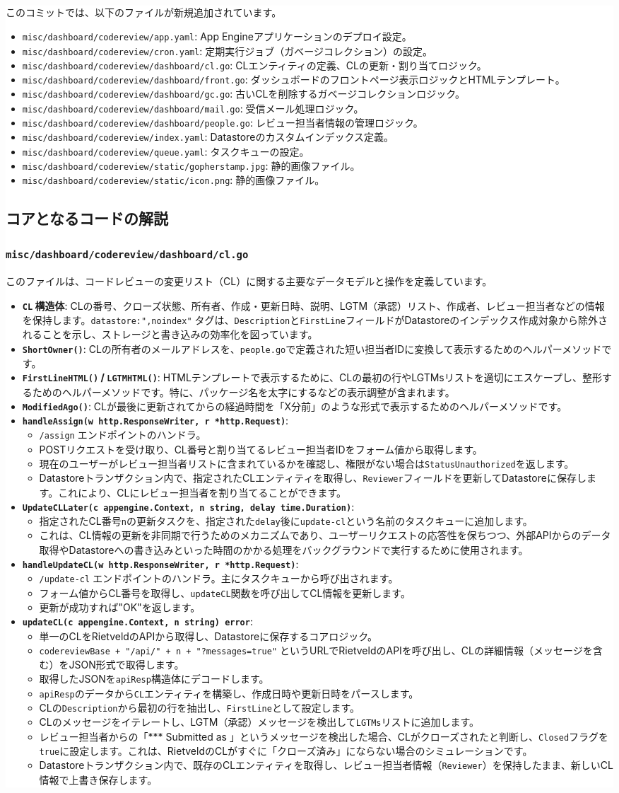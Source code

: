 このコミットでは、以下のファイルが新規追加されています。

*   `misc/dashboard/codereview/app.yaml`: App Engineアプリケーションのデプロイ設定。
*   `misc/dashboard/codereview/cron.yaml`: 定期実行ジョブ（ガベージコレクション）の設定。
*   `misc/dashboard/codereview/dashboard/cl.go`: CLエンティティの定義、CLの更新・割り当てロジック。
*   `misc/dashboard/codereview/dashboard/front.go`: ダッシュボードのフロントページ表示ロジックとHTMLテンプレート。
*   `misc/dashboard/codereview/dashboard/gc.go`: 古いCLを削除するガベージコレクションロジック。
*   `misc/dashboard/codereview/dashboard/mail.go`: 受信メール処理ロジック。
*   `misc/dashboard/codereview/dashboard/people.go`: レビュー担当者情報の管理ロジック。
*   `misc/dashboard/codereview/index.yaml`: Datastoreのカスタムインデックス定義。
*   `misc/dashboard/codereview/queue.yaml`: タスクキューの設定。
*   `misc/dashboard/codereview/static/gopherstamp.jpg`: 静的画像ファイル。
*   `misc/dashboard/codereview/static/icon.png`: 静的画像ファイル。

## コアとなるコードの解説

### `misc/dashboard/codereview/dashboard/cl.go`

このファイルは、コードレビューの変更リスト（CL）に関する主要なデータモデルと操作を定義しています。

*   **`CL` 構造体**: CLの番号、クローズ状態、所有者、作成・更新日時、説明、LGTM（承認）リスト、作成者、レビュー担当者などの情報を保持します。`datastore:",noindex"` タグは、`Description`と`FirstLine`フィールドがDatastoreのインデックス作成対象から除外されることを示し、ストレージと書き込みの効率化を図っています。
*   **`ShortOwner()`**: CLの所有者のメールアドレスを、`people.go`で定義された短い担当者IDに変換して表示するためのヘルパーメソッドです。
*   **`FirstLineHTML()` / `LGTMHTML()`**: HTMLテンプレートで表示するために、CLの最初の行やLGTMsリストを適切にエスケープし、整形するためのヘルパーメソッドです。特に、パッケージ名を太字にするなどの表示調整が含まれます。
*   **`ModifiedAgo()`**: CLが最後に更新されてからの経過時間を「X分前」のような形式で表示するためのヘルパーメソッドです。
*   **`handleAssign(w http.ResponseWriter, r *http.Request)`**:
    *   `/assign` エンドポイントのハンドラ。
    *   POSTリクエストを受け取り、CL番号と割り当てるレビュー担当者IDをフォーム値から取得します。
    *   現在のユーザーがレビュー担当者リストに含まれているかを確認し、権限がない場合は`StatusUnauthorized`を返します。
    *   Datastoreトランザクション内で、指定されたCLエンティティを取得し、`Reviewer`フィールドを更新してDatastoreに保存します。これにより、CLにレビュー担当者を割り当てることができます。
*   **`UpdateCLLater(c appengine.Context, n string, delay time.Duration)`**:
    *   指定されたCL番号`n`の更新タスクを、指定された`delay`後に`update-cl`という名前のタスクキューに追加します。
    *   これは、CL情報の更新を非同期で行うためのメカニズムであり、ユーザーリクエストの応答性を保ちつつ、外部APIからのデータ取得やDatastoreへの書き込みといった時間のかかる処理をバックグラウンドで実行するために使用されます。
*   **`handleUpdateCL(w http.ResponseWriter, r *http.Request)`**:
    *   `/update-cl` エンドポイントのハンドラ。主にタスクキューから呼び出されます。
    *   フォーム値からCL番号を取得し、`updateCL`関数を呼び出してCL情報を更新します。
    *   更新が成功すれば"OK"を返します。
*   **`updateCL(c appengine.Context, n string) error`**:
    *   単一のCLをRietveldのAPIから取得し、Datastoreに保存するコアロジック。
    *   `codereviewBase + "/api/" + n + "?messages=true"` というURLでRietveldのAPIを呼び出し、CLの詳細情報（メッセージを含む）をJSON形式で取得します。
    *   取得したJSONを`apiResp`構造体にデコードします。
    *   `apiResp`のデータから`CL`エンティティを構築し、作成日時や更新日時をパースします。
    *   CLの`Description`から最初の行を抽出し、`FirstLine`として設定します。
    *   CLのメッセージをイテレートし、LGTM（承認）メッセージを検出して`LGTMs`リストに追加します。
    *   レビュー担当者からの「*** Submitted as 」というメッセージを検出した場合、CLがクローズされたと判断し、`Closed`フラグを`true`に設定します。これは、RietveldのCLがすぐに「クローズ済み」にならない場合のシミュレーションです。
    *   Datastoreトランザクション内で、既存のCLエンティティを取得し、レビュー担当者情報（`Reviewer`）を保持したまま、新しいCL情報で上書き保存します。
